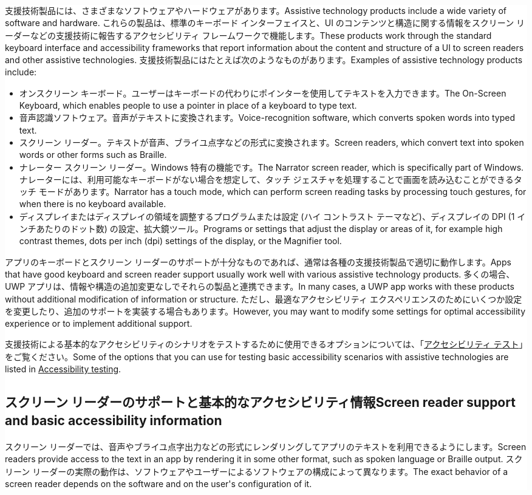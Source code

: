 <span data-ttu-id="e6ca2-125">支援技術製品には、さまざまなソフトウェアやハードウェアがあります。</span><span class="sxs-lookup"><span data-stu-id="e6ca2-125">Assistive technology products include a wide variety of software and hardware.</span></span> <span data-ttu-id="e6ca2-126">これらの製品は、標準のキーボード インターフェイスと、UI のコンテンツと構造に関する情報をスクリーン リーダーなどの支援技術に報告するアクセシビリティ フレームワークで機能します。</span><span class="sxs-lookup"><span data-stu-id="e6ca2-126">These products work through the standard keyboard interface and accessibility frameworks that report information about the content and structure of a UI to screen readers and other assistive technologies.</span></span> <span data-ttu-id="e6ca2-127">支援技術製品にはたとえば次のようなものがあります。</span><span class="sxs-lookup"><span data-stu-id="e6ca2-127">Examples of assistive technology products include:</span></span>

* <span data-ttu-id="e6ca2-128">オンスクリーン キーボード。ユーザーはキーボードの代わりにポインターを使用してテキストを入力できます。</span><span class="sxs-lookup"><span data-stu-id="e6ca2-128">The On-Screen Keyboard, which enables people to use a pointer in place of a keyboard to type text.</span></span>
* <span data-ttu-id="e6ca2-129">音声認識ソフトウェア。音声がテキストに変換されます。</span><span class="sxs-lookup"><span data-stu-id="e6ca2-129">Voice-recognition software, which converts spoken words into typed text.</span></span>
* <span data-ttu-id="e6ca2-130">スクリーン リーダー。テキストが音声、ブライユ点字などの形式に変換されます。</span><span class="sxs-lookup"><span data-stu-id="e6ca2-130">Screen readers, which convert text into spoken words or other forms such as Braille.</span></span>
* <span data-ttu-id="e6ca2-131">ナレーター スクリーン リーダー。Windows 特有の機能です。</span><span class="sxs-lookup"><span data-stu-id="e6ca2-131">The Narrator screen reader, which is specifically part of Windows.</span></span> <span data-ttu-id="e6ca2-132">ナレーターには、利用可能なキーボードがない場合を想定して、タッチ ジェスチャを処理することで画面を読み込むことができるタッチ モードがあります。</span><span class="sxs-lookup"><span data-stu-id="e6ca2-132">Narrator has a touch mode, which can perform screen reading tasks by processing touch gestures, for when there is no keyboard available.</span></span>
* <span data-ttu-id="e6ca2-133">ディスプレイまたはディスプレイの領域を調整するプログラムまたは設定 (ハイ コントラスト テーマなど)、ディスプレイの DPI (1 インチあたりのドット数) の設定、拡大鏡ツール。</span><span class="sxs-lookup"><span data-stu-id="e6ca2-133">Programs or settings that adjust the display or areas of it, for example high contrast themes, dots per inch (dpi) settings of the display, or the Magnifier tool.</span></span>

<span data-ttu-id="e6ca2-134">アプリのキーボードとスクリーン リーダーのサポートが十分なものであれば、通常は各種の支援技術製品で適切に動作します。</span><span class="sxs-lookup"><span data-stu-id="e6ca2-134">Apps that have good keyboard and screen reader support usually work well with various assistive technology products.</span></span> <span data-ttu-id="e6ca2-135">多くの場合、UWP アプリは、情報や構造の追加変更なしでそれらの製品と連携できます。</span><span class="sxs-lookup"><span data-stu-id="e6ca2-135">In many cases, a UWP app works with these products without additional modification of information or structure.</span></span> <span data-ttu-id="e6ca2-136">ただし、最適なアクセシビリティ エクスペリエンスのためにいくつか設定を変更したり、追加のサポートを実装する場合もあります。</span><span class="sxs-lookup"><span data-stu-id="e6ca2-136">However, you may want to modify some settings for optimal accessibility experience or to implement additional support.</span></span>

<span data-ttu-id="e6ca2-137">支援技術による基本的なアクセシビリティのシナリオをテストするために使用できるオプションについては、「[アクセシビリティ テスト](accessibility-testing.md)」をご覧ください。</span><span class="sxs-lookup"><span data-stu-id="e6ca2-137">Some of the options that you can use for testing basic accessibility scenarios with assistive technologies are listed in [Accessibility testing](accessibility-testing.md).</span></span>

<span id="Screen_reader_support_and_basic_accessibility_information"/>
<span id="screen_reader_support_and_basic_accessibility_information"/>
<span id="SCREEN_READER_SUPPORT_AND_BASIC_ACCESSIBILITY_INFORMATION"/>

## <a name="screen-reader-support-and-basic-accessibility-information"></a><span data-ttu-id="e6ca2-138">スクリーン リーダーのサポートと基本的なアクセシビリティ情報</span><span class="sxs-lookup"><span data-stu-id="e6ca2-138">Screen reader support and basic accessibility information</span></span>  
<span data-ttu-id="e6ca2-139">スクリーン リーダーでは、音声やブライユ点字出力などの形式にレンダリングしてアプリのテキストを利用できるようにします。</span><span class="sxs-lookup"><span data-stu-id="e6ca2-139">Screen readers provide access to the text in an app by rendering it in some other format, such as spoken language or Braille output.</span></span> <span data-ttu-id="e6ca2-140">スクリーン リーダーの実際の動作は、ソフトウェアやユーザーによるソフトウェアの構成によって異なります。</span><span class="sxs-lookup"><span data-stu-id="e6ca2-140">The exact behavior of a screen reader depends on the software and on the user's configuration of it.</span></span>
